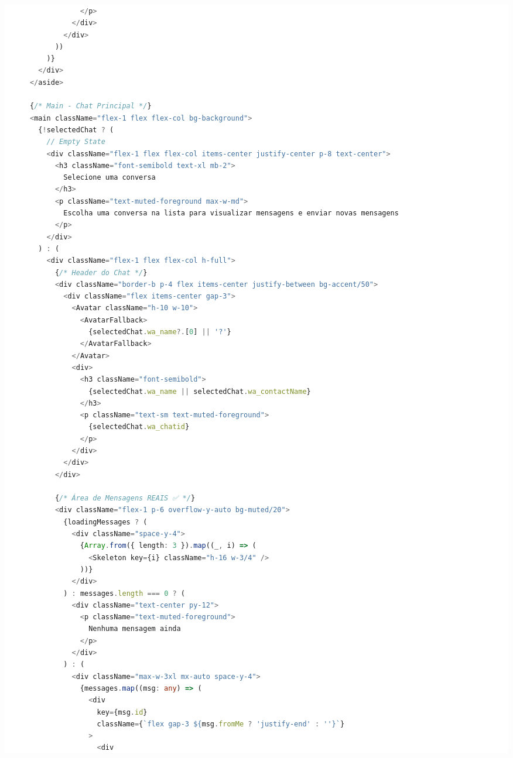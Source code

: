 ```typescript
                  </p>
                </div>
              </div>
            ))
          )}
        </div>
      </aside>

      {/* Main - Chat Principal */}
      <main className="flex-1 flex flex-col bg-background">
        {!selectedChat ? (
          // Empty State
          <div className="flex-1 flex flex-col items-center justify-center p-8 text-center">
            <h3 className="font-semibold text-xl mb-2">
              Selecione uma conversa
            </h3>
            <p className="text-muted-foreground max-w-md">
              Escolha uma conversa na lista para visualizar mensagens e enviar novas mensagens
            </p>
          </div>
        ) : (
          <div className="flex-1 flex flex-col h-full">
            {/* Header do Chat */}
            <div className="border-b p-4 flex items-center justify-between bg-accent/50">
              <div className="flex items-center gap-3">
                <Avatar className="h-10 w-10">
                  <AvatarFallback>
                    {selectedChat.wa_name?.[0] || '?'}
                  </AvatarFallback>
                </Avatar>
                <div>
                  <h3 className="font-semibold">
                    {selectedChat.wa_name || selectedChat.wa_contactName}
                  </h3>
                  <p className="text-sm text-muted-foreground">
                    {selectedChat.wa_chatid}
                  </p>
                </div>
              </div>
            </div>

            {/* Área de Mensagens REAIS ✅ */}
            <div className="flex-1 p-6 overflow-y-auto bg-muted/20">
              {loadingMessages ? (
                <div className="space-y-4">
                  {Array.from({ length: 3 }).map((_, i) => (
                    <Skeleton key={i} className="h-16 w-3/4" />
                  ))}
                </div>
              ) : messages.length === 0 ? (
                <div className="text-center py-12">
                  <p className="text-muted-foreground">
                    Nenhuma mensagem ainda
                  </p>
                </div>
              ) : (
                <div className="max-w-3xl mx-auto space-y-4">
                  {messages.map((msg: any) => (
                    <div
                      key={msg.id}
                      className={`flex gap-3 ${msg.fromMe ? 'justify-end' : ''}`}
                    >
                      <div
```